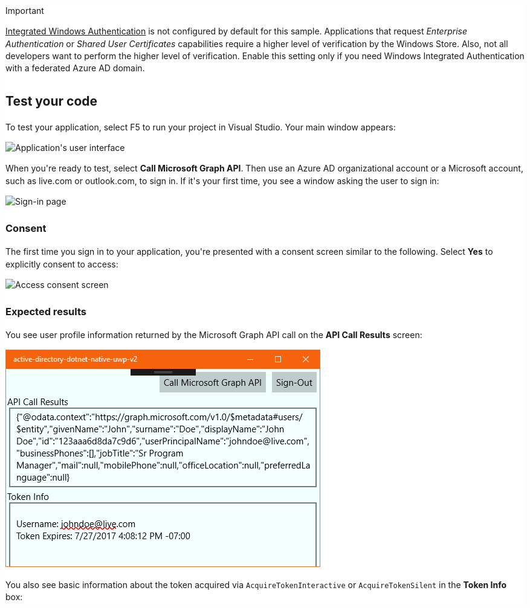 > [!IMPORTANT]
> [Integrated Windows Authentication](https://aka.ms/msal-net-iwa) is not configured by default for this sample. Applications that request *Enterprise Authentication* or *Shared User Certificates* capabilities require a higher level of verification by the Windows Store. Also, not all developers want to perform the higher level of verification. Enable this setting only if you need Windows Integrated Authentication with a federated Azure AD domain.

## Test your code

To test your application, select F5 to run your project in Visual Studio. Your main window appears:

![Application's user interface](./media/tutorial-v2-windows-uwp/testapp-ui.png)

When you're ready to test, select **Call Microsoft Graph API**. Then use an Azure AD organizational account or a Microsoft account, such as live.com or outlook.com, to sign in. If it's your first time, you see a window asking the user to sign in:

![Sign-in page](./media/tutorial-v2-windows-uwp/sign-in-page.png)

### Consent

The first time you sign in to your application, you're presented with a consent screen similar to the following. Select **Yes** to explicitly consent to access:

![Access consent screen](./media/tutorial-v2-windows-uwp/consentscreen.png)

### Expected results

You see user profile information returned by the Microsoft Graph API call on the **API Call Results** screen:

![API Call Results screen](./media/tutorial-v2-windows-uwp/uwp-results-screen.PNG)

You also see basic information about the token acquired via `AcquireTokenInteractive` or `AcquireTokenSilent` in the **Token Info** box:
